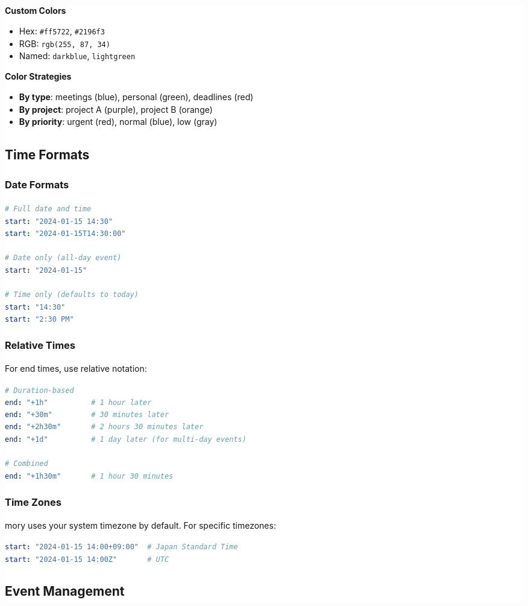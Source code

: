 **Custom Colors**
- Hex: `#ff5722`, `#2196f3`
- RGB: `rgb(255, 87, 34)`
- Named: `darkblue`, `lightgreen`

**Color Strategies**
- **By type**: meetings (blue), personal (green), deadlines (red)
- **By project**: project A (purple), project B (orange)
- **By priority**: urgent (red), normal (blue), low (gray)

## Time Formats

### Date Formats

```yaml
# Full date and time
start: "2024-01-15 14:30"
start: "2024-01-15T14:30:00"

# Date only (all-day event)
start: "2024-01-15"

# Time only (defaults to today)
start: "14:30"
start: "2:30 PM"
```

### Relative Times

For end times, use relative notation:

```yaml
# Duration-based
end: "+1h"          # 1 hour later
end: "+30m"         # 30 minutes later
end: "+2h30m"       # 2 hours 30 minutes later
end: "+1d"          # 1 day later (for multi-day events)

# Combined
end: "+1h30m"       # 1 hour 30 minutes
```

### Time Zones

mory uses your system timezone by default. For specific timezones:

```yaml
start: "2024-01-15 14:00+09:00"  # Japan Standard Time
start: "2024-01-15 14:00Z"       # UTC
```

## Event Management
